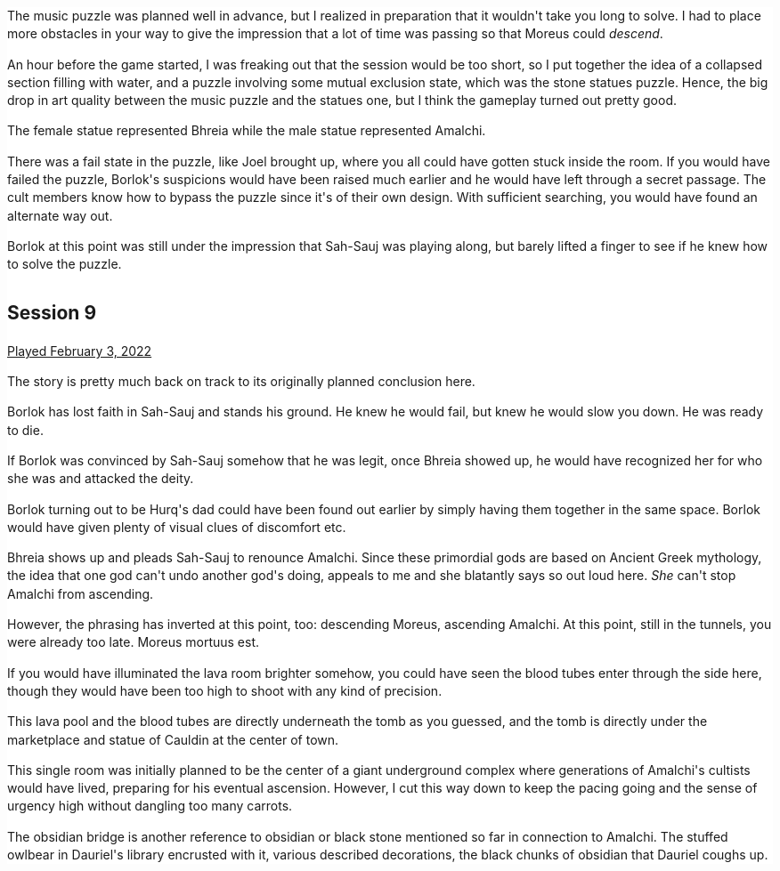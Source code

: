 The music puzzle was planned well in advance, but I realized in preparation that it wouldn't take you long to solve. I had to place more obstacles in your way to give the impression that a lot of time was passing so that Moreus could *descend*.

An hour before the game started, I was freaking out that the session would be too short, so I put together the idea of a collapsed section filling with water, and a puzzle involving some mutual exclusion state, which was the stone statues puzzle. Hence, the big drop in art quality between the music puzzle and the statues one, but I think the gameplay turned out pretty good.

The female statue represented Bhreia while the male statue represented Amalchi.

There was a fail state in the puzzle, like Joel brought up, where you all could have gotten stuck inside the room. If you would have failed the puzzle, Borlok's suspicions would have been raised much earlier and he would have left through a secret passage. The cult members know how to bypass the puzzle since it's of their own design. With sufficient searching, you would have found an alternate way out.

Borlok at this point was still under the impression that Sah-Sauj was playing along, but barely lifted a finger to see if he knew how to solve the puzzle.

## Session 9

[Played February 3, 2022](session-9.md)

The story is pretty much back on track to its originally planned conclusion here.

Borlok has lost faith in Sah-Sauj and stands his ground. He knew he would fail, but knew he would slow you down. He was ready to die.

If Borlok was convinced by Sah-Sauj somehow that he was legit, once Bhreia showed up, he would have recognized her for who she was and attacked the deity.

Borlok turning out to be Hurq's dad could have been found out earlier by simply having them together in the same space. Borlok would have given plenty of visual clues of discomfort etc.

Bhreia shows up and pleads Sah-Sauj to renounce Amalchi. Since these primordial gods are based on Ancient Greek mythology, the idea that one god can't undo another god's doing, appeals to me and she blatantly says so out loud here. *She* can't stop Amalchi from ascending.

However, the phrasing has inverted at this point, too: descending Moreus, ascending Amalchi. At this point, still in the tunnels, you were already too late. Moreus mortuus est.

If you would have illuminated the lava room brighter somehow, you could have seen the blood tubes enter through the side here, though they would have been too high to shoot with any kind of precision.

This lava pool and the blood tubes are directly underneath the tomb as you guessed, and the tomb is directly under the marketplace and statue of Cauldin at the center of town.

This single room was initially planned to be the center of a giant underground complex where generations of Amalchi's cultists would have lived, preparing for his eventual ascension. However, I cut this way down to keep the pacing going and the sense of urgency high without dangling too many carrots.

The obsidian bridge is another reference to obsidian or black stone mentioned so far in connection to Amalchi. The stuffed owlbear in Dauriel's library encrusted with it, various described decorations, the black chunks of obsidian that Dauriel coughs up.
